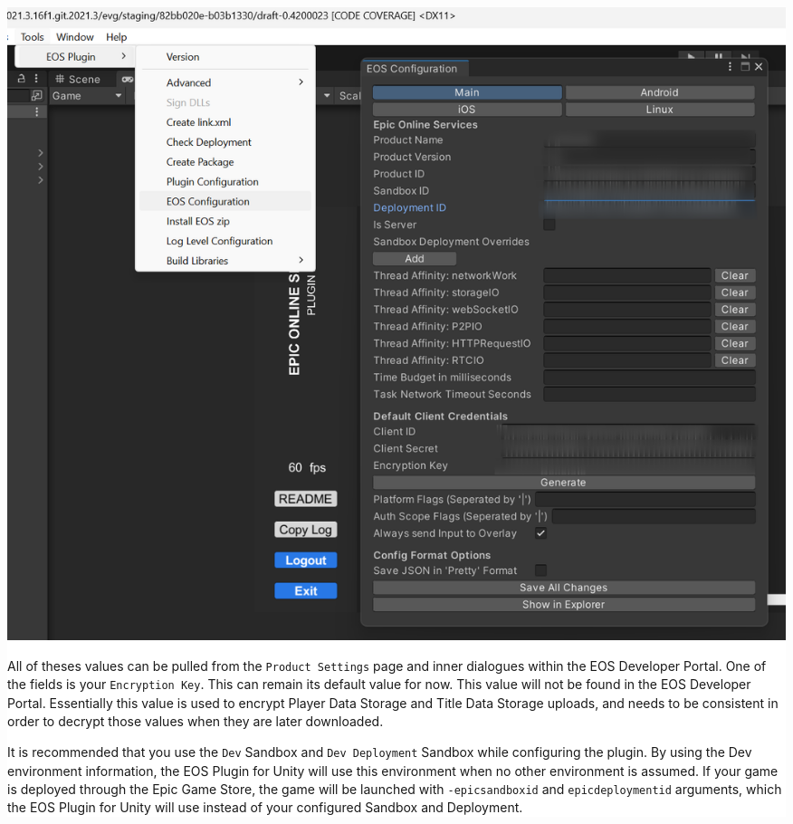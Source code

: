 <img src="/com.playeveryware.eos/Documentation~/gettingstartedguide/plugin_eosconfiguration.png" alt="The EOS Configuration popup can be filled out using information in the Product Settings page."/>

All of theses values can be pulled from the `Product Settings` page and inner dialogues within the EOS Developer Portal.
One of the fields is your `Encryption Key`. This can remain its default value for now. This value will not be found in the EOS Developer Portal.
Essentially this value is used to encrypt Player Data Storage and Title Data Storage uploads, and needs to be consistent in order to decrypt those values when they are later downloaded.

It is recommended that you use the `Dev` Sandbox and `Dev Deployment` Sandbox while configuring the plugin.
By using the Dev environment information, the EOS Plugin for Unity will use this environment when no other environment is assumed.
If your game is deployed through the Epic Game Store, the game will be launched with `-epicsandboxid` and `epicdeploymentid` arguments, which the EOS Plugin for Unity will use instead of your configured Sandbox and Deployment.
